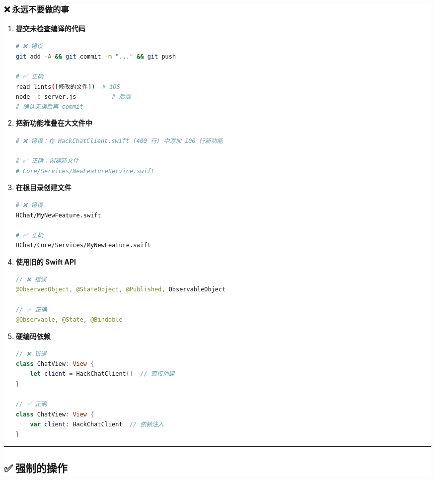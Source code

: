 ### ❌ 永远不要做的事

1. **提交未检查编译的代码**
   ```bash
   # ❌ 错误
   git add -A && git commit -m "..." && git push
   
   # ✅ 正确
   read_lints([修改的文件])  # iOS
   node -c server.js          # 后端
   # 确认无误后再 commit
   ```

2. **把新功能堆叠在大文件中**
   ```bash
   # ❌ 错误：在 HackChatClient.swift (400 行) 中添加 100 行新功能
   
   # ✅ 正确：创建新文件
   # Core/Services/NewFeatureService.swift
   ```

3. **在根目录创建文件**
   ```bash
   # ❌ 错误
   HChat/MyNewFeature.swift
   
   # ✅ 正确
   HChat/Core/Services/MyNewFeature.swift
   ```

4. **使用旧的 Swift API**
   ```swift
   // ❌ 错误
   @ObservedObject, @StateObject, @Published, ObservableObject
   
   // ✅ 正确
   @Observable, @State, @Bindable
   ```

5. **硬编码依赖**
   ```swift
   // ❌ 错误
   class ChatView: View {
       let client = HackChatClient()  // 直接创建
   }
   
   // ✅ 正确
   class ChatView: View {
       var client: HackChatClient  // 依赖注入
   }
   ```

---

## ✅ 强制的操作
